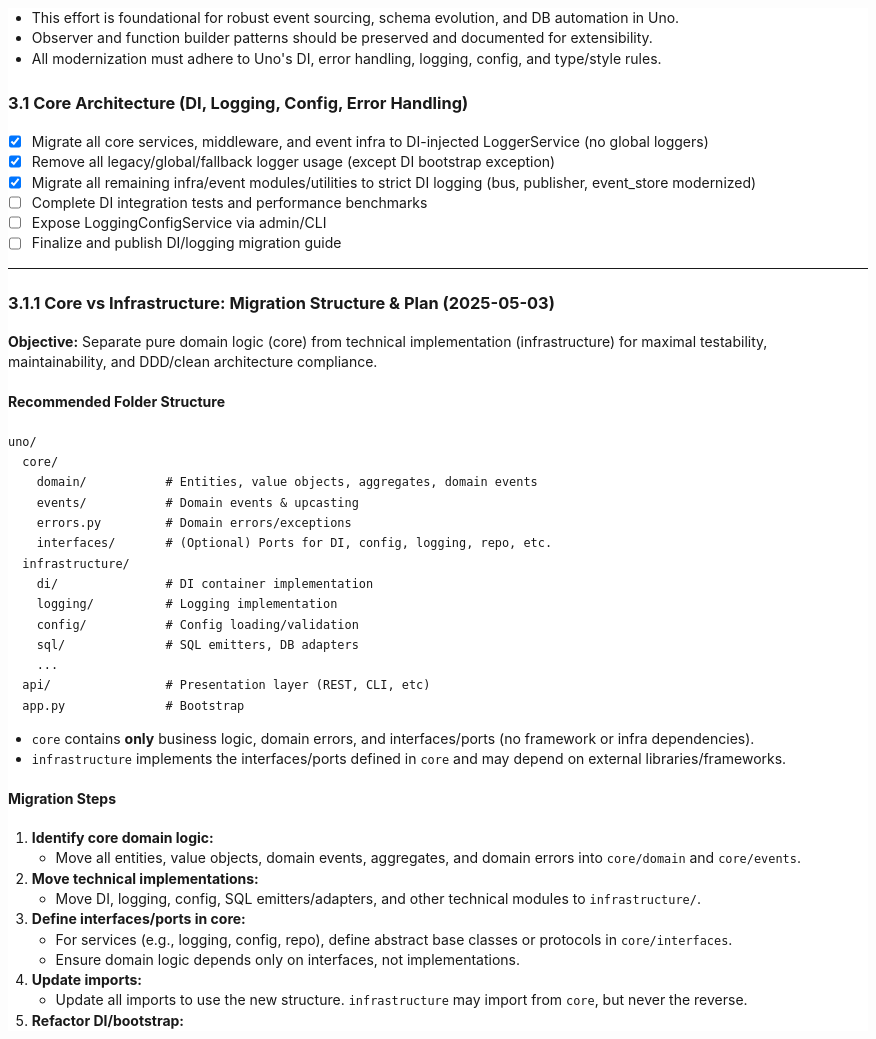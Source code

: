 - This effort is foundational for robust event sourcing, schema evolution, and DB automation in Uno.
- Observer and function builder patterns should be preserved and documented for extensibility.
- All modernization must adhere to Uno's DI, error handling, logging, config, and type/style rules.

### 3.1 Core Architecture (DI, Logging, Config, Error Handling)

- [x] Migrate all core services, middleware, and event infra to DI-injected LoggerService (no global loggers)
- [x] Remove all legacy/global/fallback logger usage (except DI bootstrap exception)
- [x] Migrate all remaining infra/event modules/utilities to strict DI logging (bus, publisher, event_store modernized)
- [ ] Complete DI integration tests and performance benchmarks
- [ ] Expose LoggingConfigService via admin/CLI
- [ ] Finalize and publish DI/logging migration guide

---

### 3.1.1 Core vs Infrastructure: Migration Structure & Plan (2025-05-03)

**Objective:**
Separate pure domain logic (core) from technical implementation (infrastructure) for maximal testability, maintainability, and DDD/clean architecture compliance.

#### Recommended Folder Structure

```
uno/
  core/
    domain/           # Entities, value objects, aggregates, domain events
    events/           # Domain events & upcasting
    errors.py         # Domain errors/exceptions
    interfaces/       # (Optional) Ports for DI, config, logging, repo, etc.
  infrastructure/
    di/               # DI container implementation
    logging/          # Logging implementation
    config/           # Config loading/validation
    sql/              # SQL emitters, DB adapters
    ...
  api/                # Presentation layer (REST, CLI, etc)
  app.py              # Bootstrap
```

- `core` contains **only** business logic, domain errors, and interfaces/ports (no framework or infra dependencies).
- `infrastructure` implements the interfaces/ports defined in `core` and may depend on external libraries/frameworks.

#### Migration Steps

1. **Identify core domain logic:**
   - Move all entities, value objects, domain events, aggregates, and domain errors into `core/domain` and `core/events`.
2. **Move technical implementations:**
   - Move DI, logging, config, SQL emitters/adapters, and other technical modules to `infrastructure/`.
3. **Define interfaces/ports in core:**
   - For services (e.g., logging, config, repo), define abstract base classes or protocols in `core/interfaces`.
   - Ensure domain logic depends only on interfaces, not implementations.
4. **Update imports:**
   - Update all imports to use the new structure. `infrastructure` may import from `core`, but never the reverse.
5. **Refactor DI/bootstrap:**